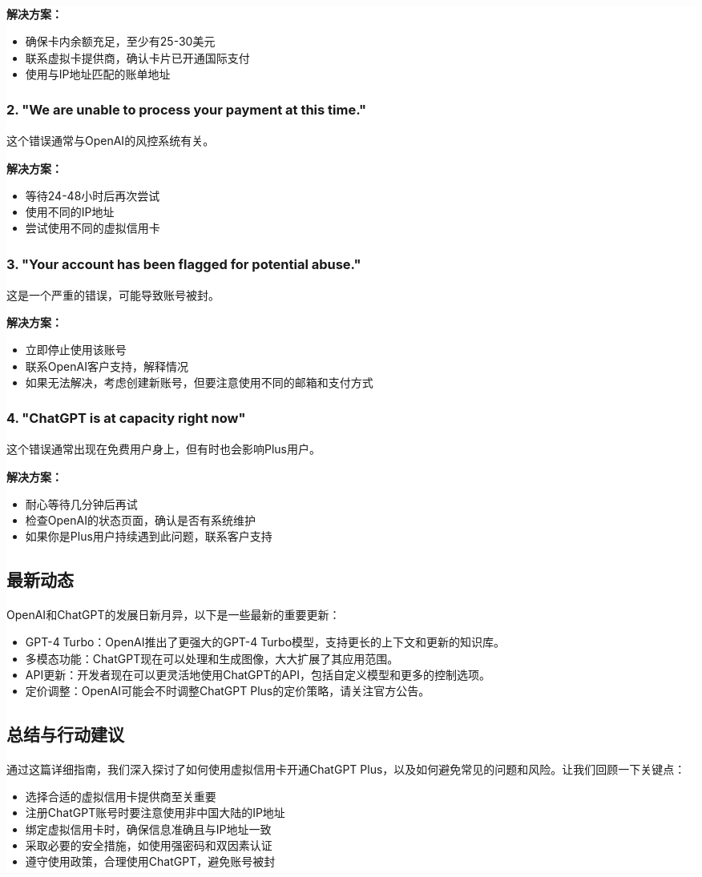 **解决方案：**

- 确保卡内余额充足，至少有25-30美元
- 联系虚拟卡提供商，确认卡片已开通国际支付
- 使用与IP地址匹配的账单地址

### 2. "We are unable to process your payment at this time."

这个错误通常与OpenAI的风控系统有关。

**解决方案：**

- 等待24-48小时后再次尝试
- 使用不同的IP地址
- 尝试使用不同的虚拟信用卡

### 3. "Your account has been flagged for potential abuse."

这是一个严重的错误，可能导致账号被封。

**解决方案：**

- 立即停止使用该账号
- 联系OpenAI客户支持，解释情况
- 如果无法解决，考虑创建新账号，但要注意使用不同的邮箱和支付方式

### 4. "ChatGPT is at capacity right now"

这个错误通常出现在免费用户身上，但有时也会影响Plus用户。

**解决方案：**

- 耐心等待几分钟后再试
- 检查OpenAI的状态页面，确认是否有系统维护
- 如果你是Plus用户持续遇到此问题，联系客户支持

## 最新动态

OpenAI和ChatGPT的发展日新月异，以下是一些最新的重要更新：

- GPT-4 Turbo：OpenAI推出了更强大的GPT-4 Turbo模型，支持更长的上下文和更新的知识库。
- 多模态功能：ChatGPT现在可以处理和生成图像，大大扩展了其应用范围。
- API更新：开发者现在可以更灵活地使用ChatGPT的API，包括自定义模型和更多的控制选项。
- 定价调整：OpenAI可能会不时调整ChatGPT Plus的定价策略，请关注官方公告。

## 总结与行动建议

通过这篇详细指南，我们深入探讨了如何使用虚拟信用卡开通ChatGPT Plus，以及如何避免常见的问题和风险。让我们回顾一下关键点：

- 选择合适的虚拟信用卡提供商至关重要
- 注册ChatGPT账号时要注意使用非中国大陆的IP地址
- 绑定虚拟信用卡时，确保信息准确且与IP地址一致
- 采取必要的安全措施，如使用强密码和双因素认证
- 遵守使用政策，合理使用ChatGPT，避免账号被封
